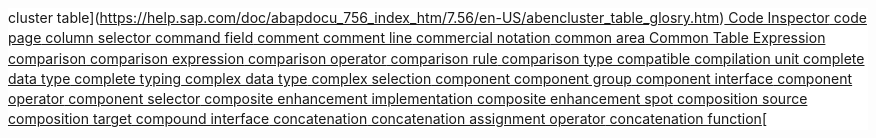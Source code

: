 cluster table](https://help.sap.com/doc/abapdocu_756_index_htm/7.56/en-US/abencluster_table_glosry.htm)[
Code Inspector](https://help.sap.com/doc/abapdocu_756_index_htm/7.56/en-US/abencode_inspector_glosry.htm)[
code page](https://help.sap.com/doc/abapdocu_756_index_htm/7.56/en-US/abencodepage_glosry.htm)[
column selector](https://help.sap.com/doc/abapdocu_756_index_htm/7.56/en-US/abentable_comp_selector_glosry.htm)[
command field](https://help.sap.com/doc/abapdocu_756_index_htm/7.56/en-US/abencommand_field_glosry.htm)[
comment](https://help.sap.com/doc/abapdocu_756_index_htm/7.56/en-US/abencomment_glosry.htm)[
comment line](https://help.sap.com/doc/abapdocu_756_index_htm/7.56/en-US/abencomment_line_glosry.htm)[
commercial notation](https://help.sap.com/doc/abapdocu_756_index_htm/7.56/en-US/abencommercial_notation_glosry.htm)[
common area](https://help.sap.com/doc/abapdocu_756_index_htm/7.56/en-US/abencommon_area_glosry.htm)[
Common Table Expression](https://help.sap.com/doc/abapdocu_756_index_htm/7.56/en-US/abencommon_table_expression_glosry.htm)[
comparison](https://help.sap.com/doc/abapdocu_756_index_htm/7.56/en-US/abencomparison_glosry.htm)[
comparison expression](https://help.sap.com/doc/abapdocu_756_index_htm/7.56/en-US/abencomparison_expression_glosry.htm)[
comparison operator](https://help.sap.com/doc/abapdocu_756_index_htm/7.56/en-US/abencomp_operator_glosry.htm)[
comparison rule](https://help.sap.com/doc/abapdocu_756_index_htm/7.56/en-US/abencomparison_rule_glosry.htm)[
comparison type](https://help.sap.com/doc/abapdocu_756_index_htm/7.56/en-US/abencomparison_type_glosry.htm)[
compatible](https://help.sap.com/doc/abapdocu_756_index_htm/7.56/en-US/abencompatible_glosry.htm)[
compilation unit](https://help.sap.com/doc/abapdocu_756_index_htm/7.56/en-US/abencompilation_unit_glosry.htm)[
complete data type](https://help.sap.com/doc/abapdocu_756_index_htm/7.56/en-US/abencomplete_data_type_glosry.htm)[
complete typing](https://help.sap.com/doc/abapdocu_756_index_htm/7.56/en-US/abencomplete_typing_glosry.htm)[
complex data type](https://help.sap.com/doc/abapdocu_756_index_htm/7.56/en-US/abencomplex_data_type_glosry.htm)[
complex selection](https://help.sap.com/doc/abapdocu_756_index_htm/7.56/en-US/abencomplex_selection_glosry.htm)[
component](https://help.sap.com/doc/abapdocu_756_index_htm/7.56/en-US/abencomponent_glosry.htm)[
component group](https://help.sap.com/doc/abapdocu_756_index_htm/7.56/en-US/abencomponent_group_glosry.htm)[
component interface](https://help.sap.com/doc/abapdocu_756_index_htm/7.56/en-US/abencomponent_interface_glosry.htm)[
component operator](https://help.sap.com/doc/abapdocu_756_index_htm/7.56/en-US/abencorresponding_operator_glosry.htm)[
component selector](https://help.sap.com/doc/abapdocu_756_index_htm/7.56/en-US/abencomponent_selector_glosry.htm)[
composite enhancement implementation](https://help.sap.com/doc/abapdocu_756_index_htm/7.56/en-US/abencomp_enhancement_impl_glosry.htm)[
composite enhancement spot](https://help.sap.com/doc/abapdocu_756_index_htm/7.56/en-US/abencomp_enhancement_spot_glosry.htm)[
composition source](https://help.sap.com/doc/abapdocu_756_index_htm/7.56/en-US/abencomposition_source_glosry.htm)[
composition target](https://help.sap.com/doc/abapdocu_756_index_htm/7.56/en-US/abencomposition_target_glosry.htm)[
compound interface](https://help.sap.com/doc/abapdocu_756_index_htm/7.56/en-US/abencompound_interface_glosry.htm)[
concatenation](https://help.sap.com/doc/abapdocu_756_index_htm/7.56/en-US/abenconcatenation_glosry.htm)[
concatenation assignment operator](https://help.sap.com/doc/abapdocu_756_index_htm/7.56/en-US/abenconcat_assignment_op_glosry.htm)[
concatenation function](https://help.sap.com/doc/abapdocu_756_index_htm/7.56/en-US/abenconcatenation_function_glosry.htm)[